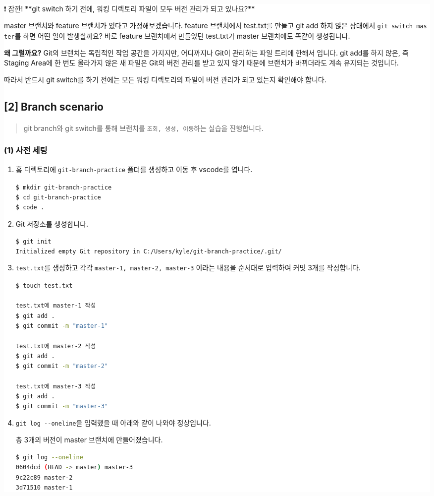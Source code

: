 <aside> ❗ 잠깐! **git switch 하기 전에, 워킹 디렉토리 파일이 모두 버전 관리가 되고 있나요?**

master 브랜치와 feature 브랜치가 있다고 가정해보겠습니다. feature 브랜치에서 test.txt를 만들고 git add 하지 않은 상태에서 `git switch master`를 하면 어떤 일이 발생할까요? 바로 feature 브랜치에서 만들었던 test.txt가 master 브랜치에도 똑같이 생성됩니다.

**왜 그럴까요?** Git의 브랜치는 독립적인 작업 공간을 가지지만, 어디까지나 Git이 관리하는 파일 트리에 한해서 입니다. git add를 하지 않은, 즉 Staging Area에 한 번도 올라가지 않은 새 파일은 Git의 버전 관리를 받고 있지 않기 때문에 브랜치가 바뀌더라도 계속 유지되는 것입니다.

따라서 반드시 git switch를 하기 전에는 모든 워킹 디렉토리의 파일이 버전 관리가 되고 있는지 확인해야 합니다.

</aside>

## [2] Branch scenario

> git branch와 git switch를 통해 브랜치를 `조회, 생성, 이동`하는 실습을 진행합니다.

### (1) 사전 세팅

1. 홈 디렉토리에 `git-branch-practice` 폴더를 생성하고 이동 후 vscode를 엽니다.

   ```bash
   $ mkdir git-branch-practice
   $ cd git-branch-practice
   $ code .
   ```

2. Git 저장소를 생성합니다.

   ```bash
   $ git init
   Initialized empty Git repository in C:/Users/kyle/git-branch-practice/.git/
   ```

3. `test.txt`를 생성하고 각각 `master-1, master-2, master-3` 이라는 내용을 순서대로 입력하여 커밋 3개를 작성합니다.

   ```bash
   $ touch test.txt
   
   test.txt에 master-1 작성
   $ git add .
   $ git commit -m "master-1"
   
   test.txt에 master-2 작성
   $ git add .
   $ git commit -m "master-2"
   
   test.txt에 master-3 작성
   $ git add .
   $ git commit -m "master-3"
   ```

4. `git log --oneline`을 입력했을 때 아래와 같이 나와야 정상입니다.

   총 3개의 버전이 master 브랜치에 만들어졌습니다.

   ```bash
   $ git log --oneline
   0604dcd (HEAD -> master) master-3
   9c22c89 master-2
   3d71510 master-1
   ```

